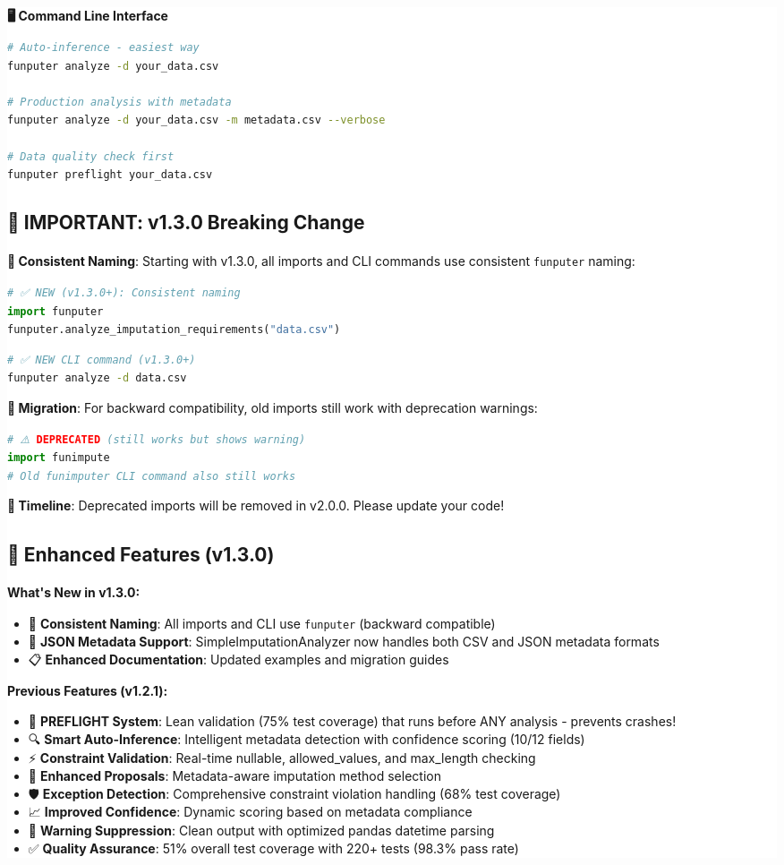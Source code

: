 **🖥️ Command Line Interface**
```bash
# Auto-inference - easiest way
funputer analyze -d your_data.csv

# Production analysis with metadata
funputer analyze -d your_data.csv -m metadata.csv --verbose

# Data quality check first
funputer preflight your_data.csv
```

## 🚨 **IMPORTANT: v1.3.0 Breaking Change**

**🎯 Consistent Naming**: Starting with v1.3.0, all imports and CLI commands use consistent `funputer` naming:

```python
# ✅ NEW (v1.3.0+): Consistent naming
import funputer
funputer.analyze_imputation_requirements("data.csv")
```

```bash
# ✅ NEW CLI command (v1.3.0+)
funputer analyze -d data.csv
```

**🔄 Migration**: For backward compatibility, old imports still work with deprecation warnings:

```python
# ⚠️ DEPRECATED (still works but shows warning)
import funimpute
# Old funimputer CLI command also still works
```

**📅 Timeline**: Deprecated imports will be removed in v2.0.0. Please update your code!

## 🎯 Enhanced Features (v1.3.0)

**What's New in v1.3.0:**
- 🎯 **Consistent Naming**: All imports and CLI use `funputer` (backward compatible)
- 🔄 **JSON Metadata Support**: SimpleImputationAnalyzer now handles both CSV and JSON metadata formats
- 📋 **Enhanced Documentation**: Updated examples and migration guides

**Previous Features (v1.2.1):**
- 🚨 **PREFLIGHT System**: Lean validation (75% test coverage) that runs before ANY analysis - prevents crashes!
- 🔍 **Smart Auto-Inference**: Intelligent metadata detection with confidence scoring (10/12 fields)
- ⚡ **Constraint Validation**: Real-time nullable, allowed_values, and max_length checking
- 🎯 **Enhanced Proposals**: Metadata-aware imputation method selection
- 🛡️ **Exception Detection**: Comprehensive constraint violation handling (68% test coverage)
- 📈 **Improved Confidence**: Dynamic scoring based on metadata compliance
- 🧹 **Warning Suppression**: Clean output with optimized pandas datetime parsing
- ✅ **Quality Assurance**: 51% overall test coverage with 220+ tests (98.3% pass rate)
